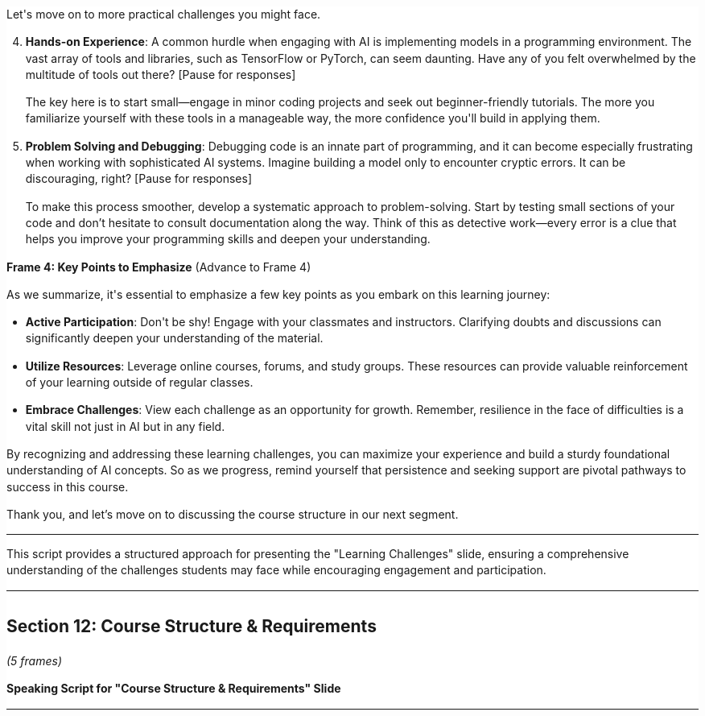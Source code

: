 Let's move on to more practical challenges you might face. 

4. **Hands-on Experience**: 
   A common hurdle when engaging with AI is implementing models in a programming environment. The vast array of tools and libraries, such as TensorFlow or PyTorch, can seem daunting. Have any of you felt overwhelmed by the multitude of tools out there? [Pause for responses] 

   The key here is to start small—engage in minor coding projects and seek out beginner-friendly tutorials. The more you familiarize yourself with these tools in a manageable way, the more confidence you'll build in applying them.

5. **Problem Solving and Debugging**: 
   Debugging code is an innate part of programming, and it can become especially frustrating when working with sophisticated AI systems. Imagine building a model only to encounter cryptic errors. It can be discouraging, right? [Pause for responses] 

   To make this process smoother, develop a systematic approach to problem-solving. Start by testing small sections of your code and don’t hesitate to consult documentation along the way. Think of this as detective work—every error is a clue that helps you improve your programming skills and deepen your understanding.

**Frame 4: Key Points to Emphasize**
(Advance to Frame 4)

As we summarize, it's essential to emphasize a few key points as you embark on this learning journey:

- **Active Participation**: Don't be shy! Engage with your classmates and instructors. Clarifying doubts and discussions can significantly deepen your understanding of the material.

- **Utilize Resources**: Leverage online courses, forums, and study groups. These resources can provide valuable reinforcement of your learning outside of regular classes.

- **Embrace Challenges**: View each challenge as an opportunity for growth. Remember, resilience in the face of difficulties is a vital skill not just in AI but in any field.

By recognizing and addressing these learning challenges, you can maximize your experience and build a sturdy foundational understanding of AI concepts. So as we progress, remind yourself that persistence and seeking support are pivotal pathways to success in this course.

Thank you, and let’s move on to discussing the course structure in our next segment. 

---
This script provides a structured approach for presenting the "Learning Challenges" slide, ensuring a comprehensive understanding of the challenges students may face while encouraging engagement and participation.


---

## Section 12: Course Structure & Requirements
*(5 frames)*

**Speaking Script for "Course Structure & Requirements" Slide**

---
